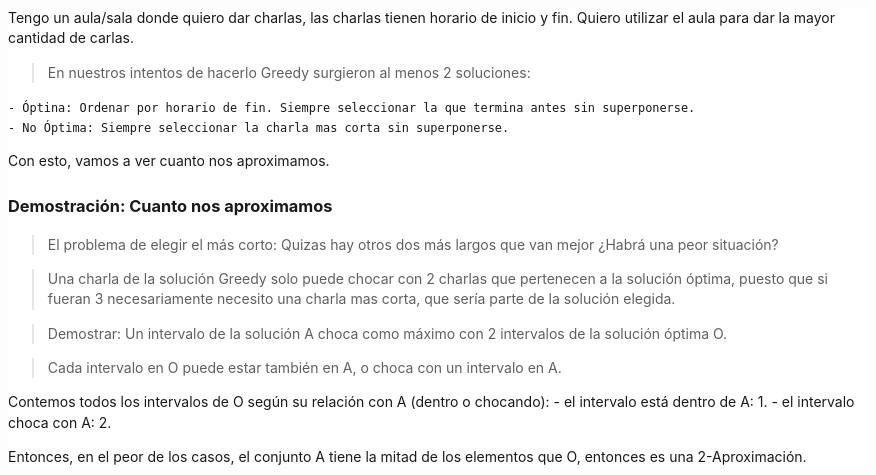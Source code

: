 Tengo un aula/sala donde quiero dar charlas, las charlas tienen horario de inicio y fin. Quiero utilizar el aula para dar la mayor cantidad de carlas.

> En nuestros intentos de hacerlo Greedy surgieron al menos 2 soluciones:

    - Óptina: Ordenar por horario de fin. Siempre seleccionar la que termina antes sin superponerse.
    - No Óptima: Siempre seleccionar la charla mas corta sin superponerse.

Con esto, vamos a ver cuanto nos aproximamos.

### Demostración: Cuanto nos aproximamos

> El problema de elegir el más corto: Quizas hay otros dos más largos que van mejor ¿Habrá una peor situación?

> Una charla de la solución Greedy solo puede chocar con 2 charlas que pertenecen a la solución óptima, puesto que si fueran 3 necesariamente necesito una charla mas corta, que sería parte de la solución elegida.

> Demostrar: Un intervalo de la solución A choca como máximo con 2 intervalos de la solución óptima O.

> Cada intervalo en O puede estar también en A, o choca con un intervalo en A.

Contemos todos los intervalos de O según su relación con A (dentro o chocando): - el intervalo está dentro de A: 1. - el intervalo choca con A: 2.

Entonces, en el peor de los casos, el conjunto A tiene la mitad de los elementos que O, entonces es una 2-Aproximación.
